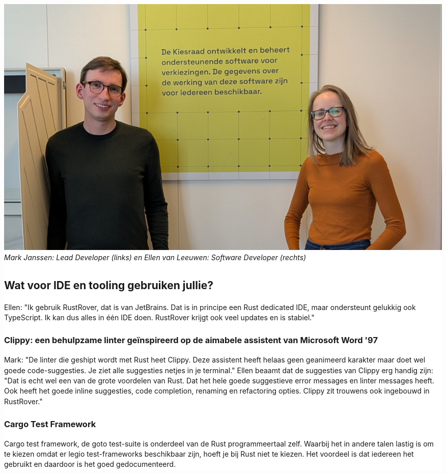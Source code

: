 ![Mark Janssen (links) en Ellen van Leeuwen (rechts)](./img/mark_en_ellen_poster_small.png)
_Mark Janssen: Lead Developer (links) en Ellen van Leeuwen: Software Developer
(rechts)_

## Wat voor IDE en tooling gebruiken jullie?

Ellen: "Ik gebruik RustRover, dat is van JetBrains. Dat is in principe een Rust
dedicated IDE, maar ondersteunt gelukkig ook TypeScript. Ik kan dus alles in één
IDE doen. RustRover krijgt ook veel updates en is stabiel."

### Clippy: een behulpzame linter geïnspireerd op de aimabele assistent van Microsoft Word '97

Mark: "De linter die geshipt wordt met Rust heet Clippy. Deze assistent heeft
helaas geen geanimeerd karakter maar doet wel goede code-suggesties. Je ziet
alle suggesties netjes in je terminal." Ellen beaamt dat de suggesties van
Clippy erg handig zijn: "Dat is echt wel een van de grote voordelen van Rust.
Dat het hele goede suggestieve error messages en linter messages heeft. Ook
heeft het goede inline suggesties, code completion, renaming en refactoring
opties. Clippy zit trouwens ook ingebouwd in RustRover."

### Cargo Test Framework

Cargo test framework, de goto test-suite is onderdeel van de Rust
programmeertaal zelf. Waarbij het in andere talen lastig is om te kiezen omdat
er legio test-frameworks beschikbaar zijn, hoeft je bij Rust niet te kiezen. Het
voordeel is dat iedereen het gebruikt en daardoor is het goed gedocumenteerd.
